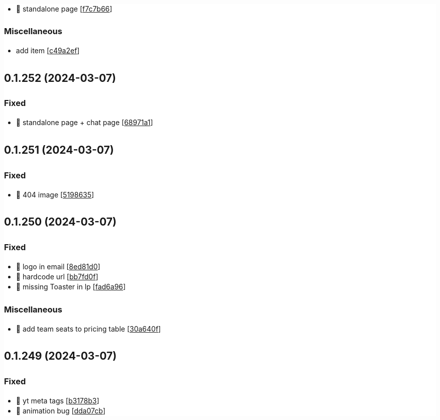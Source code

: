 - 🐛 standalone page [[f7c7b66](https://github.com/chatvolt/chatvolt/commit/f7c7b66c61d7407cd27abb2964fb6067e64789f3)]

### Miscellaneous

-  add item [[c49a2ef](https://github.com/chatvolt/chatvolt/commit/c49a2ef7f168c0b22cde188ccd55a209edaadaf4)]


<a name="0.1.252"></a>
## 0.1.252 (2024-03-07)

### Fixed

- 🐛 standalone page + chat page [[68971a1](https://github.com/chatvolt/chatvolt/commit/68971a11289c07becc038d85b63a36aca8ccf17c)]


<a name="0.1.251"></a>
## 0.1.251 (2024-03-07)

### Fixed

- 🐛 404 image [[5198635](https://github.com/chatvolt/chatvolt/commit/519863555d6bbc7b2d9403e2ece97a97ad4a5faf)]


<a name="0.1.250"></a>
## 0.1.250 (2024-03-07)

### Fixed

- 🐛 logo in email [[8ed81d0](https://github.com/chatvolt/chatvolt/commit/8ed81d00e2b044a2fb39794350c529308e95f293)]
- 🐛 hardcode url [[bb7fd0f](https://github.com/chatvolt/chatvolt/commit/bb7fd0f2de850767019a5f62933e0ffd38099b96)]
- 🐛 missing Toaster in lp [[fad6a96](https://github.com/chatvolt/chatvolt/commit/fad6a96b18d09c3b14ae462db62137bb35704aaf)]

### Miscellaneous

- 🤖 add team seats to pricing table [[30a640f](https://github.com/chatvolt/chatvolt/commit/30a640f1c01f961de8c4d677be35d9b39a9a42ab)]


<a name="0.1.249"></a>
## 0.1.249 (2024-03-07)

### Fixed

- 🐛 yt meta tags [[b3178b3](https://github.com/chatvolt/chatvolt/commit/b3178b35f86e599266d4c7f19a15cd104b444ccc)]
- 🐛 animation bug [[dda07cb](https://github.com/chatvolt/chatvolt/commit/dda07cbe4cccfbf3afc08ff6a2175b678f640c0b)]
